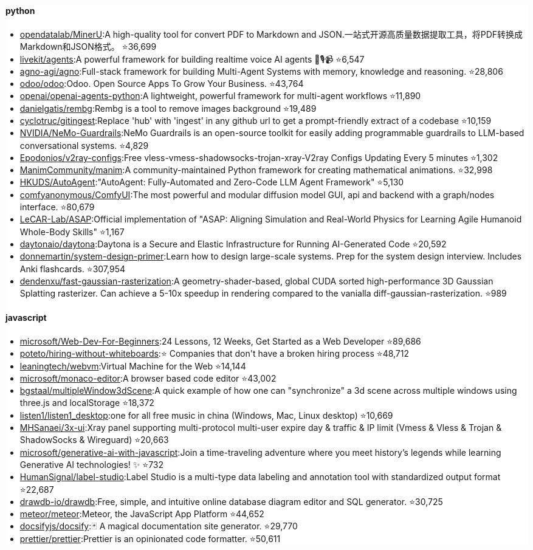 #### python
* [opendatalab/MinerU](https://github.com/opendatalab/MinerU):A high-quality tool for convert PDF to Markdown and JSON.一站式开源高质量数据提取工具，将PDF转换成Markdown和JSON格式。 ⭐36,699
* [livekit/agents](https://github.com/livekit/agents):A powerful framework for building realtime voice AI agents 🤖🎙️📹 ⭐6,547
* [agno-agi/agno](https://github.com/agno-agi/agno):Full-stack framework for building Multi-Agent Systems with memory, knowledge and reasoning. ⭐28,806
* [odoo/odoo](https://github.com/odoo/odoo):Odoo. Open Source Apps To Grow Your Business. ⭐43,764
* [openai/openai-agents-python](https://github.com/openai/openai-agents-python):A lightweight, powerful framework for multi-agent workflows ⭐11,890
* [danielgatis/rembg](https://github.com/danielgatis/rembg):Rembg is a tool to remove images background ⭐19,489
* [cyclotruc/gitingest](https://github.com/cyclotruc/gitingest):Replace 'hub' with 'ingest' in any github url to get a prompt-friendly extract of a codebase ⭐10,159
* [NVIDIA/NeMo-Guardrails](https://github.com/NVIDIA/NeMo-Guardrails):NeMo Guardrails is an open-source toolkit for easily adding programmable guardrails to LLM-based conversational systems. ⭐4,829
* [Epodonios/v2ray-configs](https://github.com/Epodonios/v2ray-configs):Free vless-vmess-shadowsocks-trojan-xray-V2ray Configs Updating Every 5 minutes ⭐1,302
* [ManimCommunity/manim](https://github.com/ManimCommunity/manim):A community-maintained Python framework for creating mathematical animations. ⭐32,998
* [HKUDS/AutoAgent](https://github.com/HKUDS/AutoAgent):"AutoAgent: Fully-Automated and Zero-Code LLM Agent Framework" ⭐5,130
* [comfyanonymous/ComfyUI](https://github.com/comfyanonymous/ComfyUI):The most powerful and modular diffusion model GUI, api and backend with a graph/nodes interface. ⭐80,679
* [LeCAR-Lab/ASAP](https://github.com/LeCAR-Lab/ASAP):Official implementation of "ASAP: Aligning Simulation and Real-World Physics for Learning Agile Humanoid Whole-Body Skills" ⭐1,167
* [daytonaio/daytona](https://github.com/daytonaio/daytona):Daytona is a Secure and Elastic Infrastructure for Running AI-Generated Code ⭐20,592
* [donnemartin/system-design-primer](https://github.com/donnemartin/system-design-primer):Learn how to design large-scale systems. Prep for the system design interview. Includes Anki flashcards. ⭐307,954
* [dendenxu/fast-gaussian-rasterization](https://github.com/dendenxu/fast-gaussian-rasterization):A geometry-shader-based, global CUDA sorted high-performance 3D Gaussian Splatting rasterizer. Can achieve a 5-10x speedup in rendering compared to the vanialla diff-gaussian-rasterization. ⭐989

#### javascript
* [microsoft/Web-Dev-For-Beginners](https://github.com/microsoft/Web-Dev-For-Beginners):24 Lessons, 12 Weeks, Get Started as a Web Developer ⭐89,686
* [poteto/hiring-without-whiteboards](https://github.com/poteto/hiring-without-whiteboards):⭐️ Companies that don't have a broken hiring process ⭐48,712
* [leaningtech/webvm](https://github.com/leaningtech/webvm):Virtual Machine for the Web ⭐14,144
* [microsoft/monaco-editor](https://github.com/microsoft/monaco-editor):A browser based code editor ⭐43,002
* [bgstaal/multipleWindow3dScene](https://github.com/bgstaal/multipleWindow3dScene):A quick example of how one can "synchronize" a 3d scene across multiple windows using three.js and localStorage ⭐18,372
* [listen1/listen1_desktop](https://github.com/listen1/listen1_desktop):one for all free music in china (Windows, Mac, Linux desktop) ⭐10,669
* [MHSanaei/3x-ui](https://github.com/MHSanaei/3x-ui):Xray panel supporting multi-protocol multi-user expire day & traffic & IP limit (Vmess & Vless & Trojan & ShadowSocks & Wireguard) ⭐20,663
* [microsoft/generative-ai-with-javascript](https://github.com/microsoft/generative-ai-with-javascript):Join a time-traveling adventure where you meet history’s legends while learning Generative AI technologies! ✨ ⭐732
* [HumanSignal/label-studio](https://github.com/HumanSignal/label-studio):Label Studio is a multi-type data labeling and annotation tool with standardized output format ⭐22,687
* [drawdb-io/drawdb](https://github.com/drawdb-io/drawdb):Free, simple, and intuitive online database diagram editor and SQL generator. ⭐30,725
* [meteor/meteor](https://github.com/meteor/meteor):Meteor, the JavaScript App Platform ⭐44,652
* [docsifyjs/docsify](https://github.com/docsifyjs/docsify):🃏 A magical documentation site generator. ⭐29,770
* [prettier/prettier](https://github.com/prettier/prettier):Prettier is an opinionated code formatter. ⭐50,611